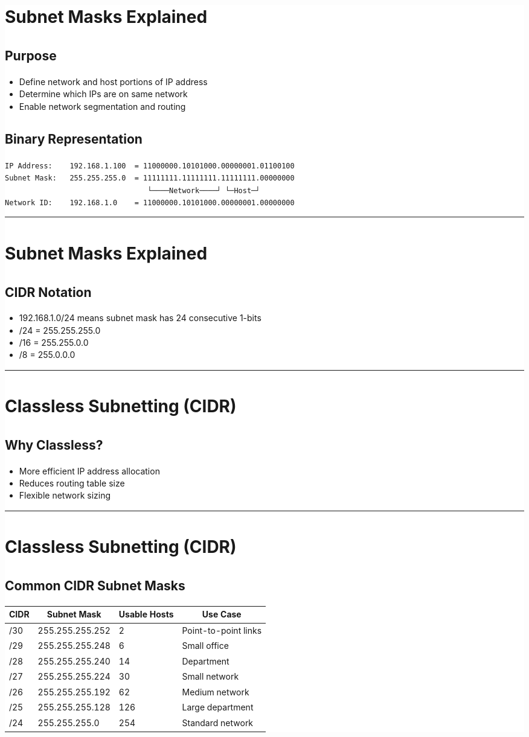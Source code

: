
# Subnet Masks Explained

## **Purpose**
- Define network and host portions of IP address
- Determine which IPs are on same network
- Enable network segmentation and routing

## **Binary Representation**
```
IP Address:    192.168.1.100  = 11000000.10101000.00000001.01100100
Subnet Mask:   255.255.255.0  = 11111111.11111111.11111111.00000000
                                 └────Network────┘ └─Host─┘
Network ID:    192.168.1.0    = 11000000.10101000.00000001.00000000
```


---

# Subnet Masks Explained


## **CIDR Notation**
- 192.168.1.0/24 means subnet mask has 24 consecutive 1-bits
- /24 = 255.255.255.0
- /16 = 255.255.0.0
- /8 = 255.0.0.0


---

# Classless Subnetting (CIDR)

## **Why Classless?**
- More efficient IP address allocation
- Reduces routing table size
- Flexible network sizing


---

# Classless Subnetting (CIDR)


## **Common CIDR Subnet Masks**

| CIDR | Subnet Mask | Usable Hosts | Use Case |
|------|-------------|--------------|----------|
| /30 | 255.255.255.252 | 2 | Point-to-point links |
| /29 | 255.255.255.248 | 6 | Small office |
| /28 | 255.255.255.240 | 14 | Department |
| /27 | 255.255.255.224 | 30 | Small network |
| /26 | 255.255.255.192 | 62 | Medium network |
| /25 | 255.255.255.128 | 126 | Large department |
| /24 | 255.255.255.0 | 254 | Standard network |